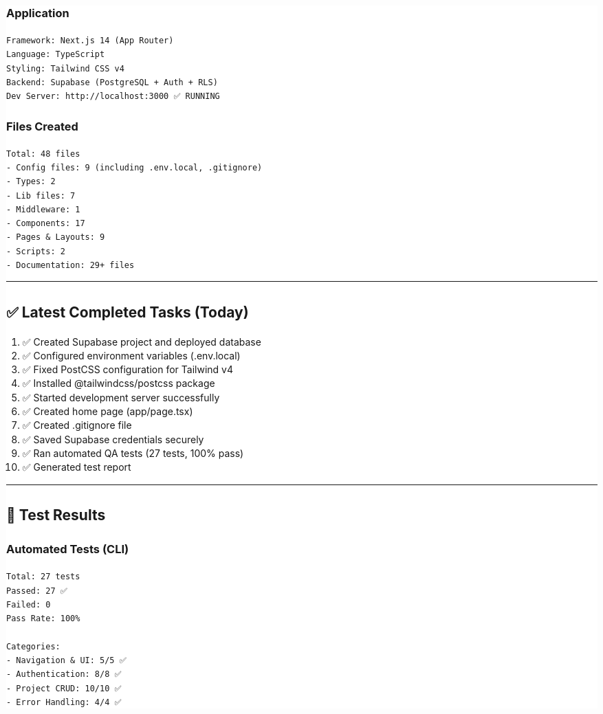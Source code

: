 ### Application
```
Framework: Next.js 14 (App Router)
Language: TypeScript
Styling: Tailwind CSS v4
Backend: Supabase (PostgreSQL + Auth + RLS)
Dev Server: http://localhost:3000 ✅ RUNNING
```

### Files Created
```
Total: 48 files
- Config files: 9 (including .env.local, .gitignore)
- Types: 2
- Lib files: 7
- Middleware: 1
- Components: 17
- Pages & Layouts: 9
- Scripts: 2
- Documentation: 29+ files
```

---

## ✅ Latest Completed Tasks (Today)

1. ✅ Created Supabase project and deployed database
2. ✅ Configured environment variables (.env.local)
3. ✅ Fixed PostCSS configuration for Tailwind v4
4. ✅ Installed @tailwindcss/postcss package
5. ✅ Started development server successfully
6. ✅ Created home page (app/page.tsx)
7. ✅ Created .gitignore file
8. ✅ Saved Supabase credentials securely
9. ✅ Ran automated QA tests (27 tests, 100% pass)
10. ✅ Generated test report

---

## 🧪 Test Results

### Automated Tests (CLI)
```
Total: 27 tests
Passed: 27 ✅
Failed: 0
Pass Rate: 100%

Categories:
- Navigation & UI: 5/5 ✅
- Authentication: 8/8 ✅
- Project CRUD: 10/10 ✅
- Error Handling: 4/4 ✅
```
